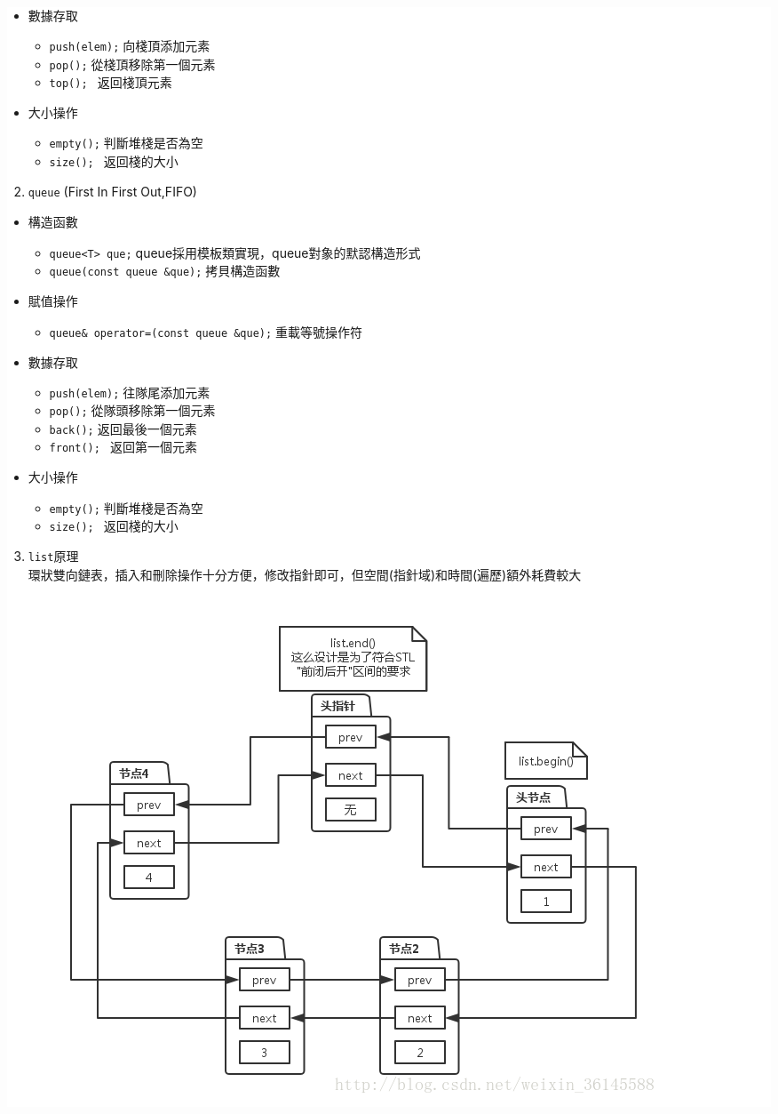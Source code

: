 - 數據存取
	- `push(elem);` 向棧頂添加元素
	- `pop();`      從棧頂移除第一個元素
	- `top(); `     返回棧頂元素

- 大小操作
	- `empty();`    判斷堆棧是否為空
	- `size(); `    返回棧的大小

2. `queue` (First In First Out,FIFO)
- 構造函數
	- `queue<T> que;`            queue採用模板類實現，queue對象的默認構造形式
	- `queue(const queue &que);` 拷貝構造函數

- 賦值操作
	- `queue& operator=(const queue &que);` 重載等號操作符

- 數據存取
	- `push(elem);`  往隊尾添加元素
	- `pop();`       從隊頭移除第一個元素
	- `back();`      返回最後一個元素
	- `front(); `    返回第一個元素

- 大小操作
	- `empty();` 判斷堆棧是否為空
	- `size(); ` 返回棧的大小

3. `list`原理<br>
環狀雙向鏈表，插入和刪除操作十分方便，修改指針即可，但空間(指針域)和時間(遍歷)額外耗費較大
![](img/list.png)
